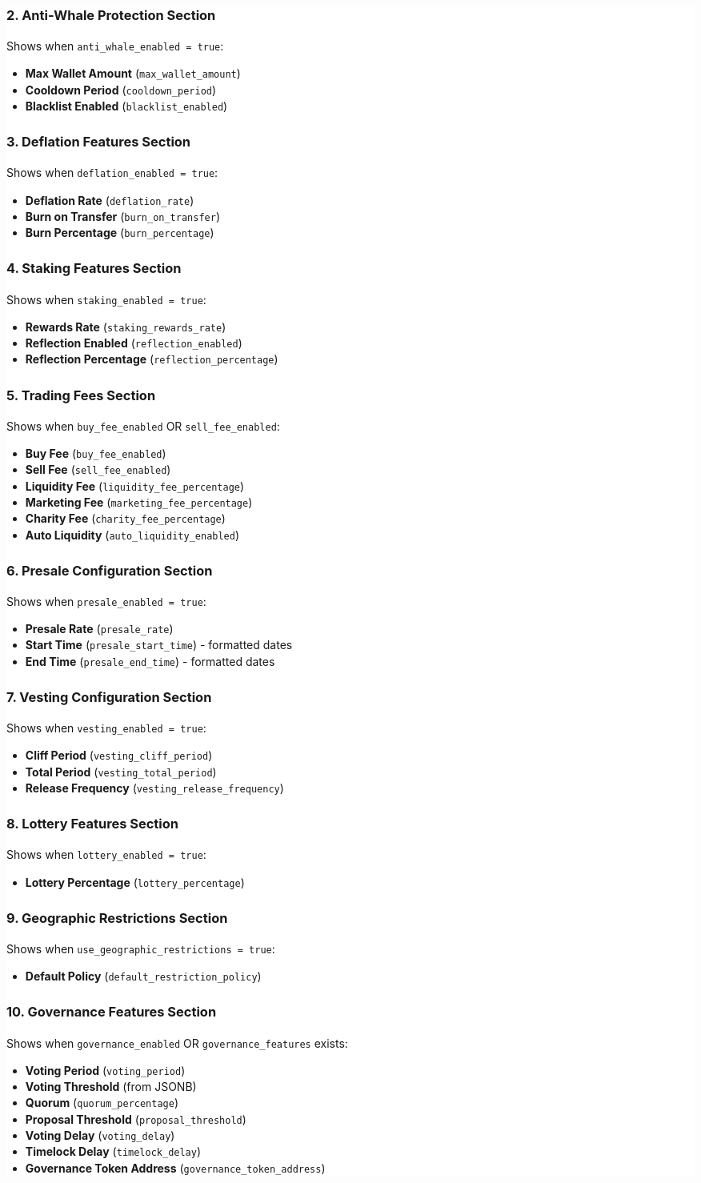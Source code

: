 ### 2. Anti-Whale Protection Section
Shows when `anti_whale_enabled = true`:
- **Max Wallet Amount** (`max_wallet_amount`)
- **Cooldown Period** (`cooldown_period`)
- **Blacklist Enabled** (`blacklist_enabled`)

### 3. Deflation Features Section
Shows when `deflation_enabled = true`:
- **Deflation Rate** (`deflation_rate`)
- **Burn on Transfer** (`burn_on_transfer`)
- **Burn Percentage** (`burn_percentage`)

### 4. Staking Features Section
Shows when `staking_enabled = true`:
- **Rewards Rate** (`staking_rewards_rate`)
- **Reflection Enabled** (`reflection_enabled`)
- **Reflection Percentage** (`reflection_percentage`)

### 5. Trading Fees Section
Shows when `buy_fee_enabled` OR `sell_fee_enabled`:
- **Buy Fee** (`buy_fee_enabled`)
- **Sell Fee** (`sell_fee_enabled`)
- **Liquidity Fee** (`liquidity_fee_percentage`)
- **Marketing Fee** (`marketing_fee_percentage`)
- **Charity Fee** (`charity_fee_percentage`)
- **Auto Liquidity** (`auto_liquidity_enabled`)

### 6. Presale Configuration Section
Shows when `presale_enabled = true`:
- **Presale Rate** (`presale_rate`)
- **Start Time** (`presale_start_time`) - formatted dates
- **End Time** (`presale_end_time`) - formatted dates

### 7. Vesting Configuration Section
Shows when `vesting_enabled = true`:
- **Cliff Period** (`vesting_cliff_period`)
- **Total Period** (`vesting_total_period`)
- **Release Frequency** (`vesting_release_frequency`)

### 8. Lottery Features Section
Shows when `lottery_enabled = true`:
- **Lottery Percentage** (`lottery_percentage`)

### 9. Geographic Restrictions Section
Shows when `use_geographic_restrictions = true`:
- **Default Policy** (`default_restriction_policy`)

### 10. Governance Features Section
Shows when `governance_enabled` OR `governance_features` exists:
- **Voting Period** (`voting_period`)
- **Voting Threshold** (from JSONB)
- **Quorum** (`quorum_percentage`)
- **Proposal Threshold** (`proposal_threshold`)
- **Voting Delay** (`voting_delay`)
- **Timelock Delay** (`timelock_delay`)
- **Governance Token Address** (`governance_token_address`)

